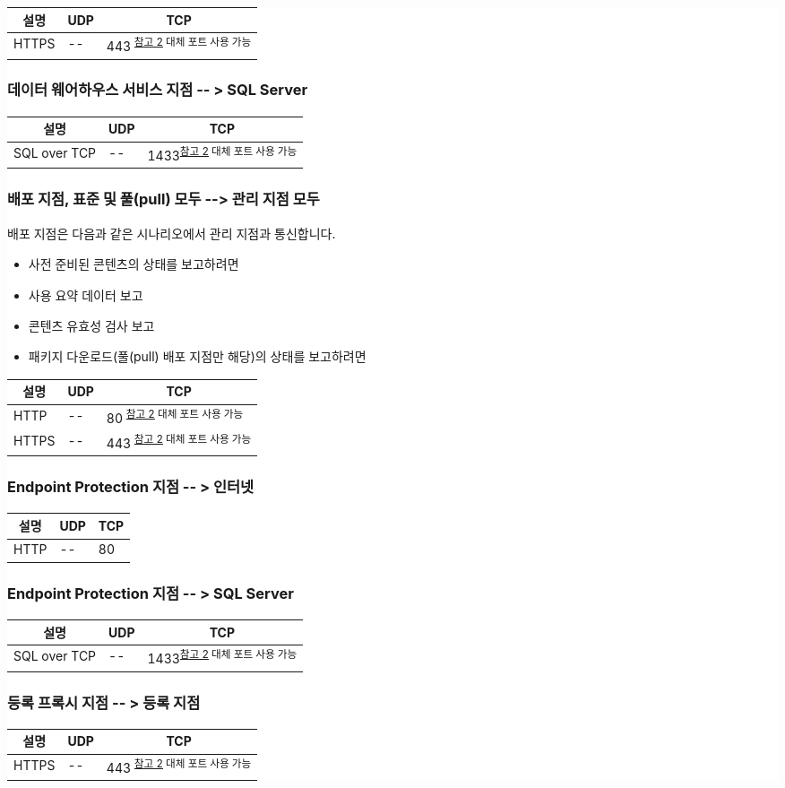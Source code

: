 |설명|UDP|TCP|  
|-----------------|---------|---------|  
|HTTPS|--|443 <sup>[참고 2](#bkmk_note2) 대체 포트 사용 가능</sup>|  


###  <a name="BKMK_PortsDWSPSQL"></a> 데이터 웨어하우스 서비스 지점 -- > SQL Server  

|설명|UDP|TCP|  
|-----------------|---------|---------|  
|SQL over TCP|--|1433<sup>[참고 2](#bkmk_note2) 대체 포트 사용 가능</sup>|  


###  <a name="BKMK_PortsDist_MP"></a> 배포 지점, 표준 및 풀(pull) 모두 --> 관리 지점 모두  
배포 지점은 다음과 같은 시나리오에서 관리 지점과 통신합니다.  

- 사전 준비된 콘텐츠의 상태를 보고하려면  

- 사용 요약 데이터 보고  

- 콘텐츠 유효성 검사 보고  

- 패키지 다운로드(풀(pull) 배포 지점만 해당)의 상태를 보고하려면

|설명|UDP|TCP|  
|-----------------|---------|---------|  
|HTTP|--|80 <sup>[참고 2](#bkmk_note2) 대체 포트 사용 가능</sup>|  
|HTTPS|--|443 <sup>[참고 2](#bkmk_note2) 대체 포트 사용 가능</sup>|  


###  <a name="BKMK_PortsEndpointProtection_Internet"></a> Endpoint Protection 지점 -- &gt; 인터넷  

|설명|UDP|TCP|  
|-----------------|---------|---------|  
|HTTP|--|80|  


###  <a name="BKMK_PortsEP-to-SQL"></a> Endpoint Protection 지점 -- &gt; SQL Server  

|설명|UDP|TCP|  
|-----------------|---------|---------|  
|SQL over TCP|--|1433<sup>[참고 2](#bkmk_note2) 대체 포트 사용 가능</sup>|  


###  <a name="BKMK_PortsEnrollmentProxyEnrollmentPoint"></a> 등록 프록시 지점 -- &gt; 등록 지점  

|설명|UDP|TCP|  
|-----------------|---------|---------|  
|HTTPS|--|443 <sup>[참고 2](#bkmk_note2) 대체 포트 사용 가능</sup>|  
